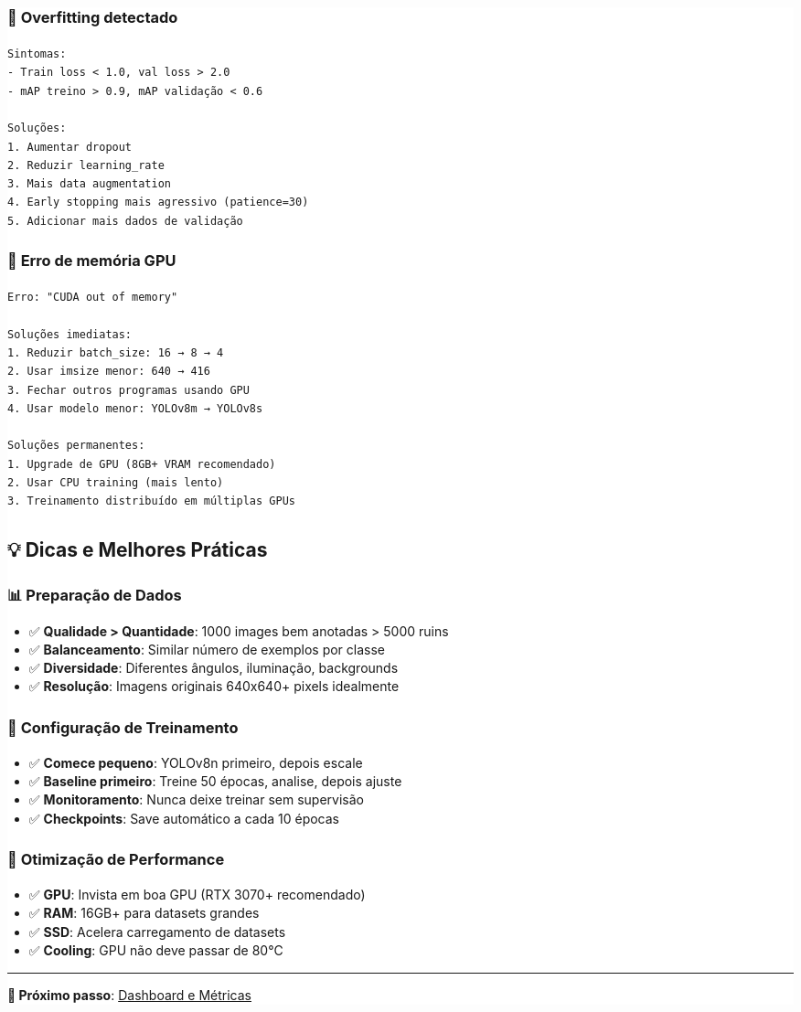 ### 🔄 **Overfitting detectado**
```
Sintomas:  
- Train loss < 1.0, val loss > 2.0
- mAP treino > 0.9, mAP validação < 0.6

Soluções:
1. Aumentar dropout
2. Reduzir learning_rate
3. Mais data augmentation  
4. Early stopping mais agressivo (patience=30)
5. Adicionar mais dados de validação
```

### 💾 **Erro de memória GPU**
```
Erro: "CUDA out of memory"

Soluções imediatas:
1. Reduzir batch_size: 16 → 8 → 4
2. Usar imsize menor: 640 → 416  
3. Fechar outros programas usando GPU
4. Usar modelo menor: YOLOv8m → YOLOv8s

Soluções permanentes:
1. Upgrade de GPU (8GB+ VRAM recomendado)  
2. Usar CPU training (mais lento)
3. Treinamento distribuído em múltiplas GPUs
```

## 💡 **Dicas e Melhores Práticas**

### 📊 **Preparação de Dados**
- ✅ **Qualidade > Quantidade**: 1000 images bem anotadas > 5000 ruins
- ✅ **Balanceamento**: Similar número de exemplos por classe
- ✅ **Diversidade**: Diferentes ângulos, iluminação, backgrounds
- ✅ **Resolução**: Imagens originais 640x640+ pixels idealmente

### 🎯 **Configuração de Treinamento**
- ✅ **Comece pequeno**: YOLOv8n primeiro, depois escale
- ✅ **Baseline primeiro**: Treine 50 épocas, analise, depois ajuste  
- ✅ **Monitoramento**: Nunca deixe treinar sem supervisão
- ✅ **Checkpoints**: Save automático a cada 10 épocas

### 🚀 **Otimização de Performance**  
- ✅ **GPU**: Invista em boa GPU (RTX 3070+ recomendado)
- ✅ **RAM**: 16GB+ para datasets grandes
- ✅ **SSD**: Acelera carregamento de datasets
- ✅ **Cooling**: GPU não deve passar de 80°C

---

**🎯 Próximo passo**: [Dashboard e Métricas](Dashboard-e-Metricas.md)